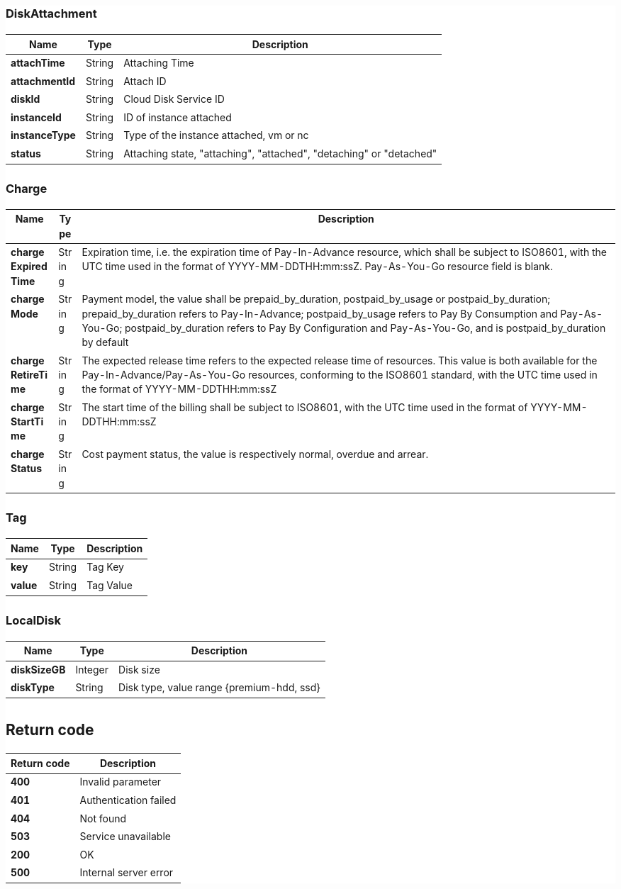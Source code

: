 ### <a name="DiskAttachment">DiskAttachment</a>
|Name|Type|Description|
|---|---|---|
|**attachTime**|String|Attaching Time|
|**attachmentId**|String|Attach ID|
|**diskId**|String|Cloud Disk Service ID|
|**instanceId**|String|ID of instance attached|
|**instanceType**|String|Type of the instance  attached, vm or nc|
|**status**|String|Attaching state, "attaching", "attached", "detaching" or "detached"|
### <a name="Charge">Charge</a>
|Name|Type|Description|
|---|---|---|
|**chargeExpiredTime**|String|Expiration time, i.e. the expiration time of Pay-In-Advance resource, which shall be subject to ISO8601, with the UTC time used in the format of YYYY-MM-DDTHH:mm:ssZ. Pay-As-You-Go resource field is blank.|
|**chargeMode**|String|Payment model, the value shall be prepaid_by_duration, postpaid_by_usage or postpaid_by_duration; prepaid_by_duration refers to Pay-In-Advance; postpaid_by_usage refers to Pay By Consumption and Pay-As-You-Go; postpaid_by_duration refers to Pay By Configuration and Pay-As-You-Go, and is postpaid_by_duration by default|
|**chargeRetireTime**|String|The expected release time refers to the expected release time of resources. This value is both available for the Pay-In-Advance/Pay-As-You-Go resources, conforming to the ISO8601 standard, with the UTC time used in the format of YYYY-MM-DDTHH:mm:ssZ|
|**chargeStartTime**|String|The start time of the billing shall be subject to ISO8601, with the UTC time used in the format of YYYY-MM-DDTHH:mm:ssZ|
|**chargeStatus**|String|Cost payment status, the value is respectively normal, overdue and arrear.|
### <a name="Tag">Tag</a>
|Name|Type|Description|
|---|---|---|
|**key**|String|Tag Key|
|**value**|String|Tag Value|
### <a name="LocalDisk">LocalDisk</a>
|Name|Type|Description|
|---|---|---|
|**diskSizeGB**|Integer|Disk size|
|**diskType**|String|Disk type, value range {premium-hdd,  ssd}|

## Return code
|Return code|Description|
|---|---|
|**400**|Invalid parameter|
|**401**|Authentication failed|
|**404**|Not found|
|**503**|Service unavailable|
|**200**|OK|
|**500**|Internal server error|
